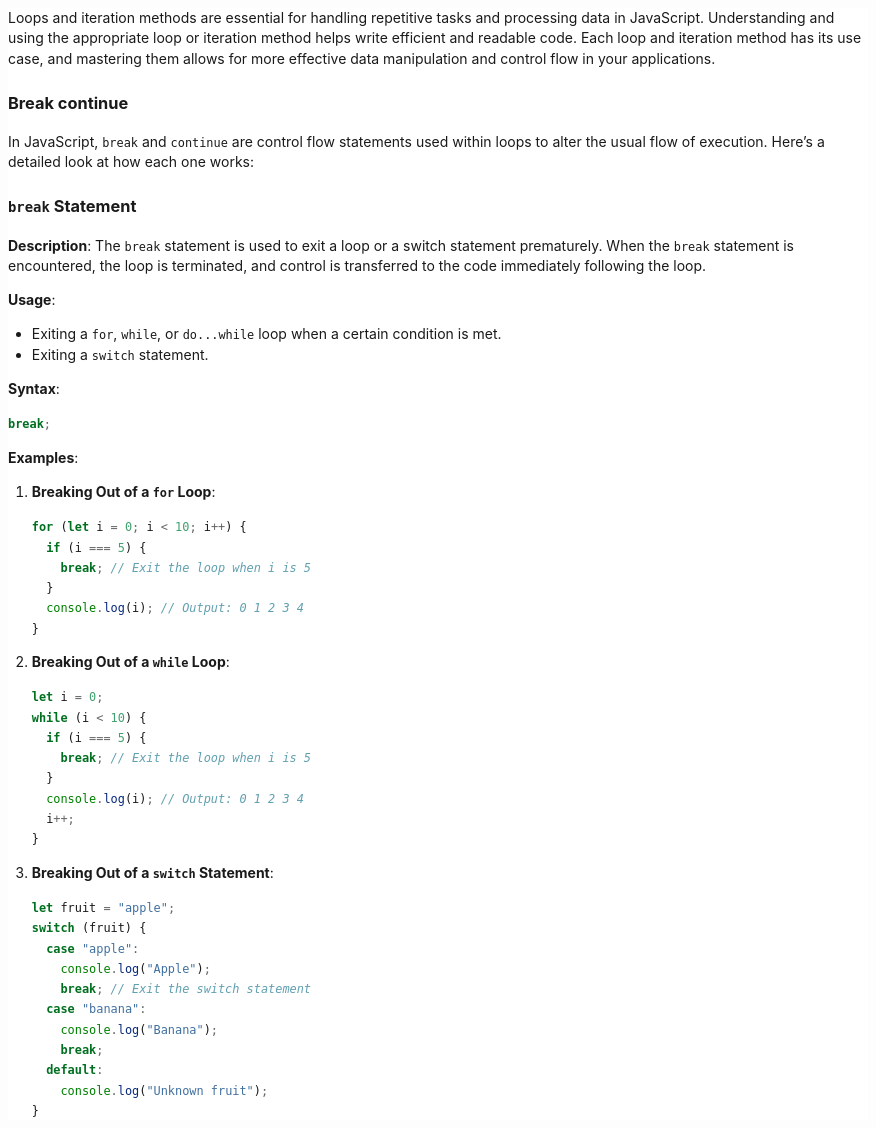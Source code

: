Loops and iteration methods are essential for handling repetitive tasks and processing data in JavaScript. Understanding and using the appropriate loop or iteration method helps write efficient and readable code. Each loop and iteration method has its use case, and mastering them allows for more effective data manipulation and control flow in your applications.



### Break continue
In JavaScript, `break` and `continue` are control flow statements used within loops to alter the usual flow of execution. Here’s a detailed look at how each one works:

### `break` Statement

**Description**: The `break` statement is used to exit a loop or a switch statement prematurely. When the `break` statement is encountered, the loop is terminated, and control is transferred to the code immediately following the loop.

**Usage**:
- Exiting a `for`, `while`, or `do...while` loop when a certain condition is met.
- Exiting a `switch` statement.

**Syntax**:
```javascript
break;
```

**Examples**:

1. **Breaking Out of a `for` Loop**:
   ```javascript
   for (let i = 0; i < 10; i++) {
     if (i === 5) {
       break; // Exit the loop when i is 5
     }
     console.log(i); // Output: 0 1 2 3 4
   }
   ```

2. **Breaking Out of a `while` Loop**:
   ```javascript
   let i = 0;
   while (i < 10) {
     if (i === 5) {
       break; // Exit the loop when i is 5
     }
     console.log(i); // Output: 0 1 2 3 4
     i++;
   }
   ```

3. **Breaking Out of a `switch` Statement**:
   ```javascript
   let fruit = "apple";
   switch (fruit) {
     case "apple":
       console.log("Apple");
       break; // Exit the switch statement
     case "banana":
       console.log("Banana");
       break;
     default:
       console.log("Unknown fruit");
   }
   ```
